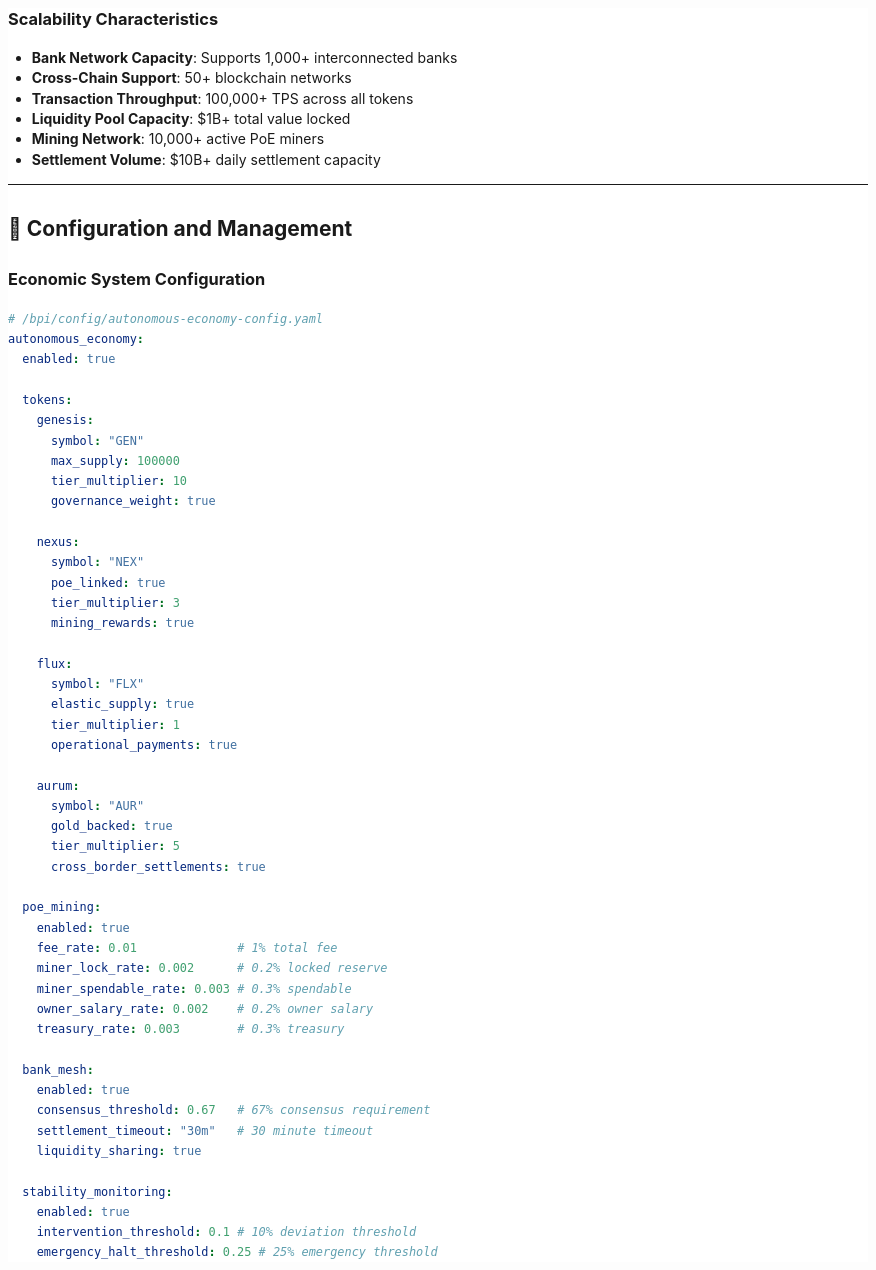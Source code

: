 ### **Scalability Characteristics**

- **Bank Network Capacity**: Supports 1,000+ interconnected banks
- **Cross-Chain Support**: 50+ blockchain networks
- **Transaction Throughput**: 100,000+ TPS across all tokens
- **Liquidity Pool Capacity**: $1B+ total value locked
- **Mining Network**: 10,000+ active PoE miners
- **Settlement Volume**: $10B+ daily settlement capacity

---

## 🔧 **Configuration and Management**

### **Economic System Configuration**

```yaml
# /bpi/config/autonomous-economy-config.yaml
autonomous_economy:
  enabled: true
  
  tokens:
    genesis:
      symbol: "GEN"
      max_supply: 100000
      tier_multiplier: 10
      governance_weight: true
      
    nexus:
      symbol: "NEX"
      poe_linked: true
      tier_multiplier: 3
      mining_rewards: true
      
    flux:
      symbol: "FLX"
      elastic_supply: true
      tier_multiplier: 1
      operational_payments: true
      
    aurum:
      symbol: "AUR"
      gold_backed: true
      tier_multiplier: 5
      cross_border_settlements: true
  
  poe_mining:
    enabled: true
    fee_rate: 0.01              # 1% total fee
    miner_lock_rate: 0.002      # 0.2% locked reserve
    miner_spendable_rate: 0.003 # 0.3% spendable
    owner_salary_rate: 0.002    # 0.2% owner salary
    treasury_rate: 0.003        # 0.3% treasury
    
  bank_mesh:
    enabled: true
    consensus_threshold: 0.67   # 67% consensus requirement
    settlement_timeout: "30m"   # 30 minute timeout
    liquidity_sharing: true
    
  stability_monitoring:
    enabled: true
    intervention_threshold: 0.1 # 10% deviation threshold
    emergency_halt_threshold: 0.25 # 25% emergency threshold
```